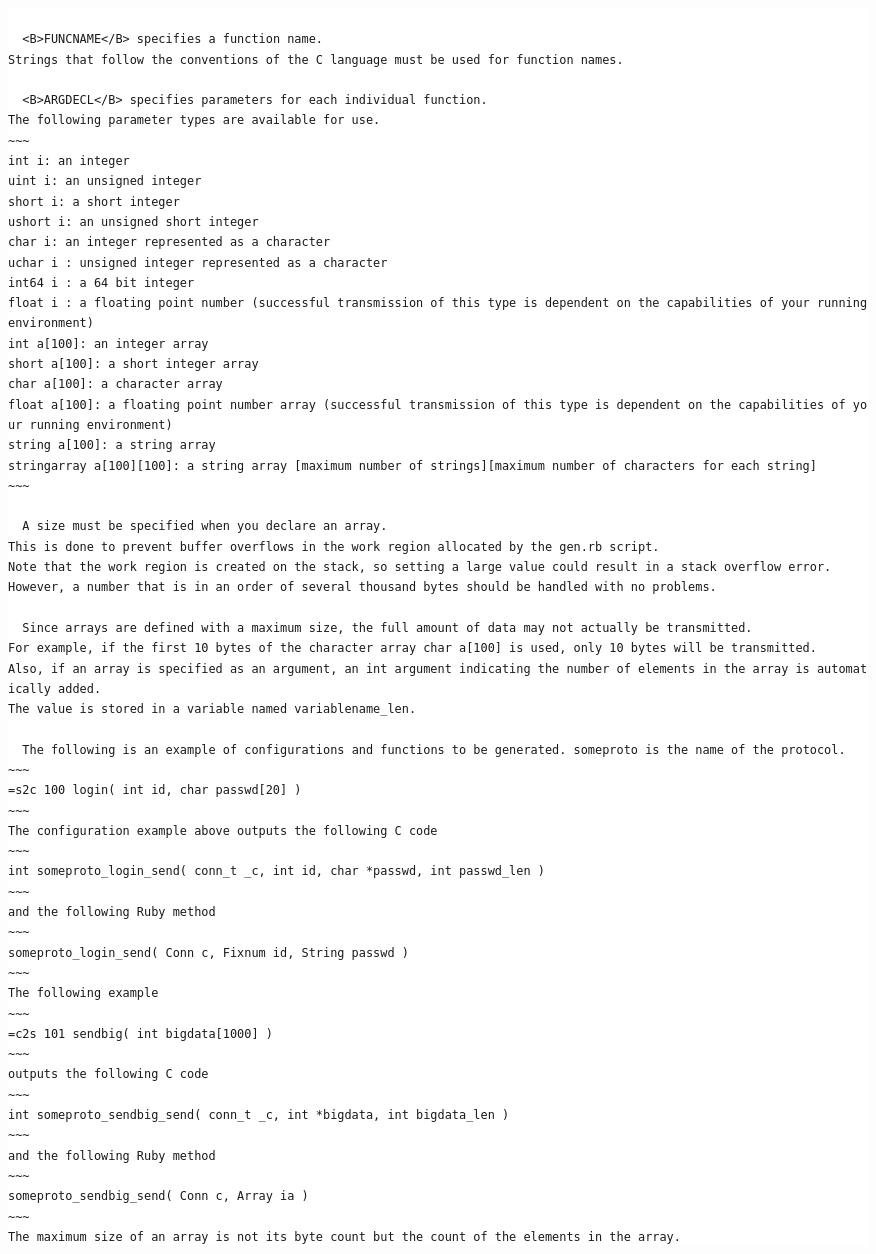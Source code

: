```=s2c 100 login ( int id, \

  <B>FUNCNAME</B> specifies a function name.
Strings that follow the conventions of the C language must be used for function names.

  <B>ARGDECL</B> specifies parameters for each individual function.
The following parameter types are available for use.
~~~
int i: an integer
uint i: an unsigned integer
short i: a short integer
ushort i: an unsigned short integer
char i: an integer represented as a character
uchar i	: unsigned integer represented as a character
int64 i	: a 64 bit integer
float i	: a floating point number (successful transmission of this type is dependent on the capabilities of your running environment)
int a[100]: an integer array
short a[100]: a short integer array
char a[100]: a character array
float a[100]: a floating point number array (successful transmission of this type is dependent on the capabilities of your running environment)
string a[100]: a string array
stringarray a[100][100]: a string array [maximum number of strings][maximum number of characters for each string]
~~~

  A size must be specified when you declare an array.
This is done to prevent buffer overflows in the work region allocated by the gen.rb script.
Note that the work region is created on the stack, so setting a large value could result in a stack overflow error.
However, a number that is in an order of several thousand bytes should be handled with no problems.

  Since arrays are defined with a maximum size, the full amount of data may not actually be transmitted.
For example, if the first 10 bytes of the character array char a[100] is used, only 10 bytes will be transmitted.
Also, if an array is specified as an argument, an int argument indicating the number of elements in the array is automatically added.
The value is stored in a variable named variablename_len.

  The following is an example of configurations and functions to be generated. someproto is the name of the protocol.
~~~
=s2c 100 login( int id, char passwd[20] )
~~~
The configuration example above outputs the following C code
~~~
int someproto_login_send( conn_t _c, int id, char *passwd, int passwd_len )
~~~
and the following Ruby method
~~~
someproto_login_send( Conn c, Fixnum id, String passwd )
~~~
The following example
~~~
=c2s 101 sendbig( int bigdata[1000] )
~~~
outputs the following C code
~~~
int someproto_sendbig_send( conn_t _c, int *bigdata, int bigdata_len )
~~~
and the following Ruby method
~~~
someproto_sendbig_send( Conn c, Array ia )
~~~
The maximum size of an array is not its byte count but the count of the elements in the array.
```